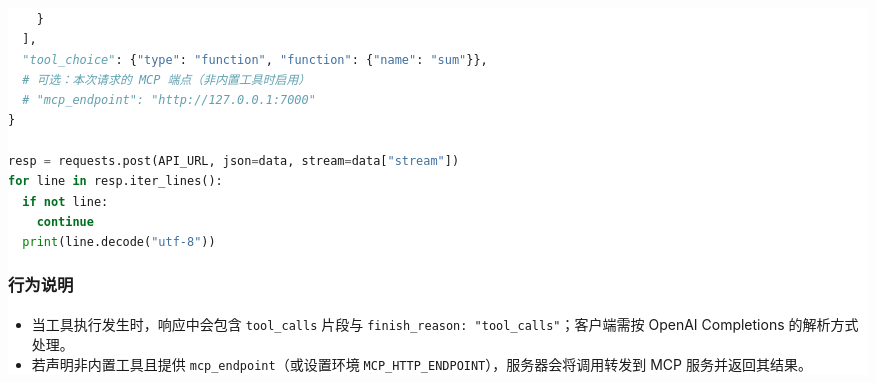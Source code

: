 ```python
    }
  ],
  "tool_choice": {"type": "function", "function": {"name": "sum"}},
  # 可选：本次请求的 MCP 端点（非内置工具时启用）
  # "mcp_endpoint": "http://127.0.0.1:7000"
}

resp = requests.post(API_URL, json=data, stream=data["stream"])
for line in resp.iter_lines():
  if not line:
    continue
  print(line.decode("utf-8"))
```

### 行为说明
- 当工具执行发生时，响应中会包含 `tool_calls` 片段与 `finish_reason: "tool_calls"`；客户端需按 OpenAI Completions 的解析方式处理。
- 若声明非内置工具且提供 `mcp_endpoint`（或设置环境 `MCP_HTTP_ENDPOINT`），服务器会将调用转发到 MCP 服务并返回其结果。

